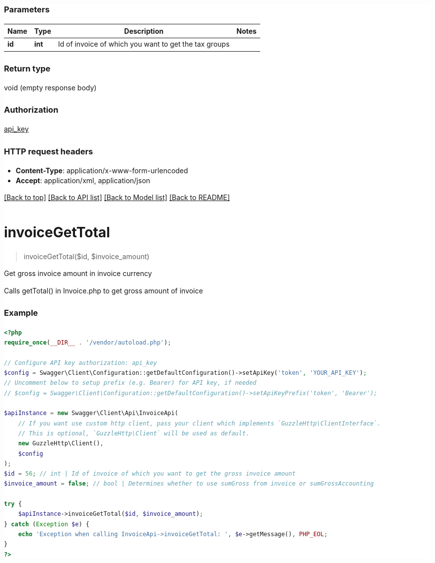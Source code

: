 ### Parameters

Name | Type | Description  | Notes
------------- | ------------- | ------------- | -------------
 **id** | **int**| Id of invoice of which you want to get the tax groups |

### Return type

void (empty response body)

### Authorization

[api_key](../../README.md#api_key)

### HTTP request headers

 - **Content-Type**: application/x-www-form-urlencoded
 - **Accept**: application/xml, application/json

[[Back to top]](#) [[Back to API list]](../../README.md#documentation-for-api-endpoints) [[Back to Model list]](../../README.md#documentation-for-models) [[Back to README]](../../README.md)

# **invoiceGetTotal**
> invoiceGetTotal($id, $invoice_amount)

Get gross invoice amount in invoice currency

Calls getTotal() in Invoice.php to get gross amount of invoice

### Example
```php
<?php
require_once(__DIR__ . '/vendor/autoload.php');

// Configure API key authorization: api_key
$config = Swagger\Client\Configuration::getDefaultConfiguration()->setApiKey('token', 'YOUR_API_KEY');
// Uncomment below to setup prefix (e.g. Bearer) for API key, if needed
// $config = Swagger\Client\Configuration::getDefaultConfiguration()->setApiKeyPrefix('token', 'Bearer');

$apiInstance = new Swagger\Client\Api\InvoiceApi(
    // If you want use custom http client, pass your client which implements `GuzzleHttp\ClientInterface`.
    // This is optional, `GuzzleHttp\Client` will be used as default.
    new GuzzleHttp\Client(),
    $config
);
$id = 56; // int | Id of invoice of which you want to get the gross invoice amount
$invoice_amount = false; // bool | Determines whether to use sumGross from invoice or sumGrossAccounting

try {
    $apiInstance->invoiceGetTotal($id, $invoice_amount);
} catch (Exception $e) {
    echo 'Exception when calling InvoiceApi->invoiceGetTotal: ', $e->getMessage(), PHP_EOL;
}
?>
```
